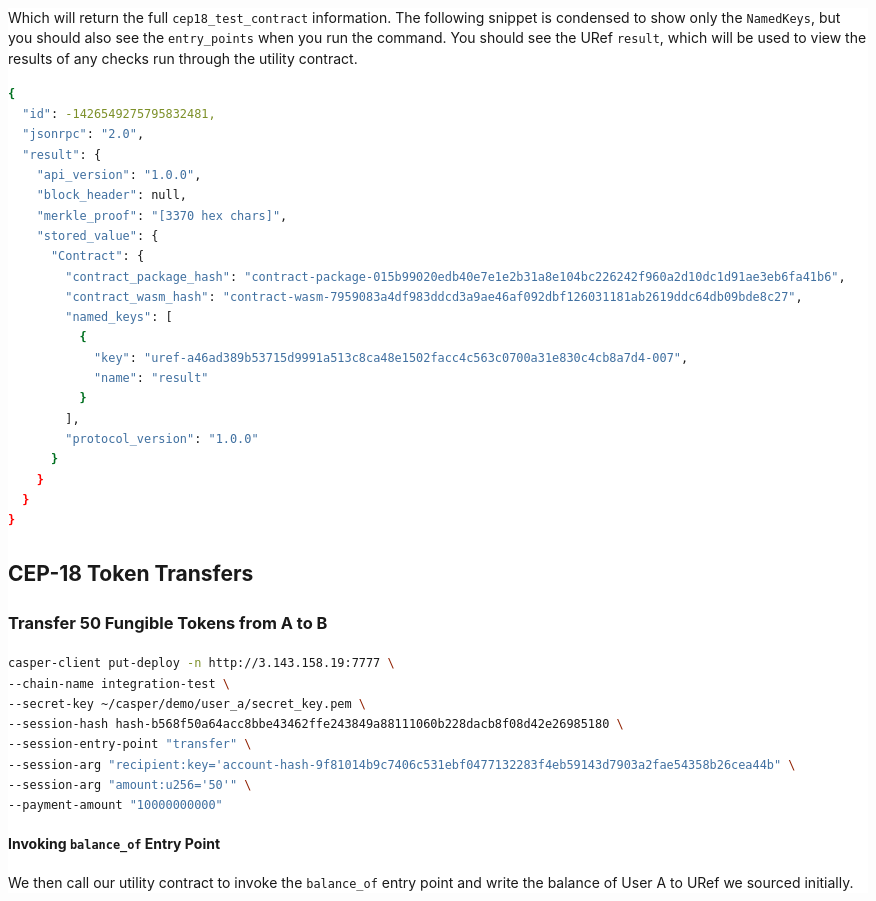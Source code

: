 Which will return the full `cep18_test_contract` information. The following snippet is condensed to show only the `NamedKeys`, but you should also see the `entry_points` when you run the command. You should see the URef `result`, which will be used to view the results of any checks run through the utility contract.

```bash
{
  "id": -1426549275795832481,
  "jsonrpc": "2.0",
  "result": {
    "api_version": "1.0.0",
    "block_header": null,
    "merkle_proof": "[3370 hex chars]",
    "stored_value": {
      "Contract": {
        "contract_package_hash": "contract-package-015b99020edb40e7e1e2b31a8e104bc226242f960a2d10dc1d91ae3eb6fa41b6",
        "contract_wasm_hash": "contract-wasm-7959083a4df983ddcd3a9ae46af092dbf126031181ab2619ddc64db09bde8c27",
        "named_keys": [
          {
            "key": "uref-a46ad389b53715d9991a513c8ca48e1502facc4c563c0700a31e830c4cb8a7d4-007",
            "name": "result"
          }
        ],
        "protocol_version": "1.0.0"
      }
    }
  }
}

```

## CEP-18 Token Transfers

### Transfer 50 Fungible Tokens from A to B

```bash
casper-client put-deploy -n http://3.143.158.19:7777 \
--chain-name integration-test \
--secret-key ~/casper/demo/user_a/secret_key.pem \
--session-hash hash-b568f50a64acc8bbe43462ffe243849a88111060b228dacb8f08d42e26985180 \
--session-entry-point "transfer" \
--session-arg "recipient:key='account-hash-9f81014b9c7406c531ebf0477132283f4eb59143d7903a2fae54358b26cea44b" \
--session-arg "amount:u256='50'" \
--payment-amount "10000000000"
```

#### Invoking `balance_of` Entry Point

We then call our utility contract to invoke the `balance_of` entry point and write the balance of User A to URef we sourced initially.
